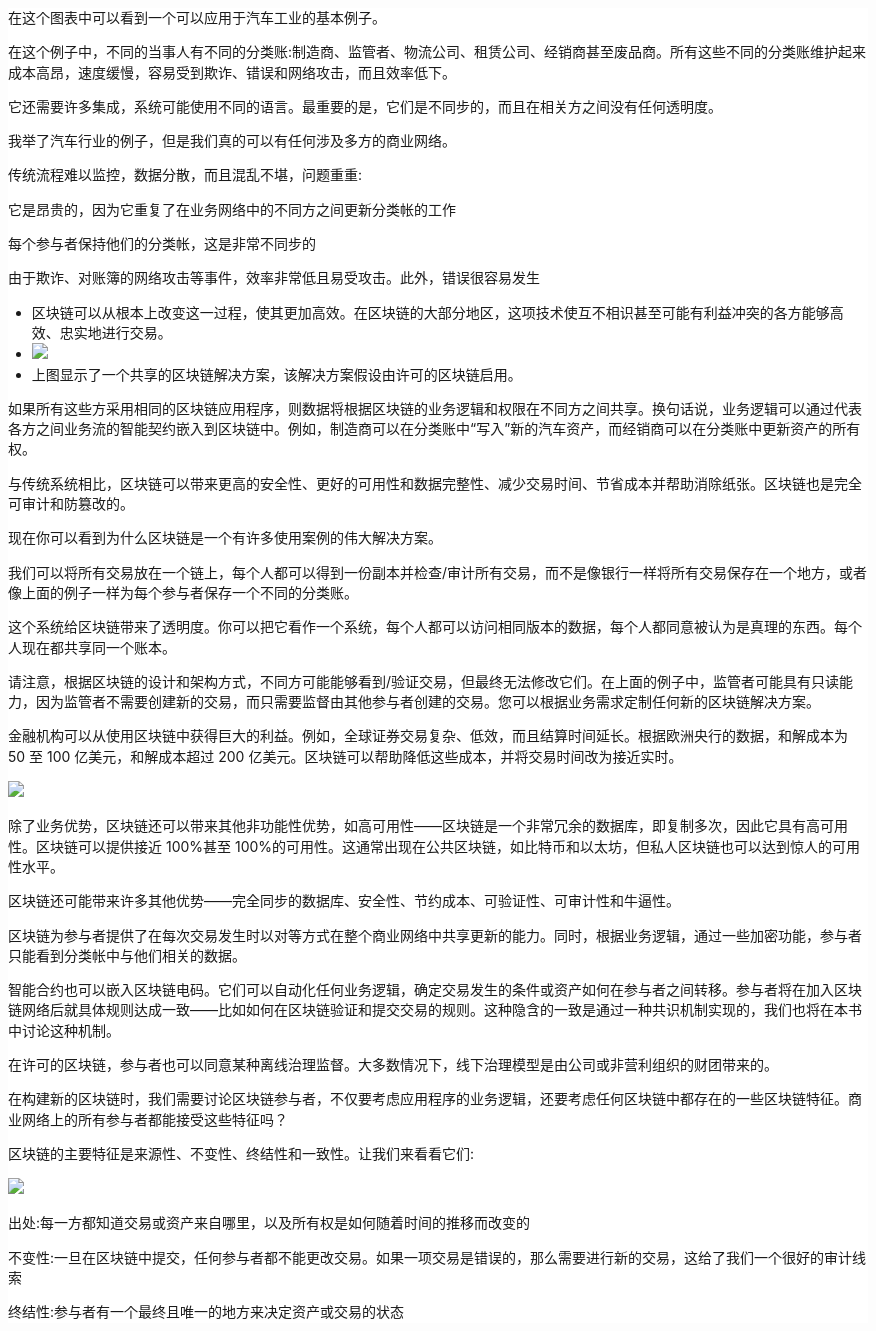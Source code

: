 在这个图表中可以看到一个可以应用于汽车工业的基本例子。

在这个例子中，不同的当事人有不同的分类账:制造商、监管者、物流公司、租赁公司、经销商甚至废品商。所有这些不同的分类账维护起来成本高昂，速度缓慢，容易受到欺诈、错误和网络攻击，而且效率低下。

它还需要许多集成，系统可能使用不同的语言。最重要的是，它们是不同步的，而且在相关方之间没有任何透明度。

我举了汽车行业的例子，但是我们真的可以有任何涉及多方的商业网络。

传统流程难以监控，数据分散，而且混乱不堪，问题重重:

它是昂贵的，因为它重复了在业务网络中的不同方之间更新分类帐的工作

每个参与者保持他们的分类帐，这是非常不同步的

由于欺诈、对账簿的网络攻击等事件，效率非常低且易受攻击。此外，错误很容易发生

*   区块链可以从根本上改变这一过程，使其更加高效。在区块链的大部分地区，这项技术使互不相识甚至可能有利益冲突的各方能够高效、忠实地进行交易。
*   ![](Image00016.jpg)
*   上图显示了一个共享的区块链解决方案，该解决方案假设由许可的区块链启用。

如果所有这些方采用相同的区块链应用程序，则数据将根据区块链的业务逻辑和权限在不同方之间共享。换句话说，业务逻辑可以通过代表各方之间业务流的智能契约嵌入到区块链中。例如，制造商可以在分类账中“写入”新的汽车资产，而经销商可以在分类账中更新资产的所有权。

与传统系统相比，区块链可以带来更高的安全性、更好的可用性和数据完整性、减少交易时间、节省成本并帮助消除纸张。区块链也是完全可审计和防篡改的。

现在你可以看到为什么区块链是一个有许多使用案例的伟大解决方案。

我们可以将所有交易放在一个链上，每个人都可以得到一份副本并检查/审计所有交易，而不是像银行一样将所有交易保存在一个地方，或者像上面的例子一样为每个参与者保存一个不同的分类账。

这个系统给区块链带来了透明度。你可以把它看作一个系统，每个人都可以访问相同版本的数据，每个人都同意被认为是真理的东西。每个人现在都共享同一个账本。

请注意，根据区块链的设计和架构方式，不同方可能能够看到/验证交易，但最终无法修改它们。在上面的例子中，监管者可能具有只读能力，因为监管者不需要创建新的交易，而只需要监督由其他参与者创建的交易。您可以根据业务需求定制任何新的区块链解决方案。

金融机构可以从使用区块链中获得巨大的利益。例如，全球证券交易复杂、低效，而且结算时间延长。根据欧洲央行的数据，和解成本为 50 至 100 亿美元，和解成本超过 200 亿美元。区块链可以帮助降低这些成本，并将交易时间改为接近实时。

![](Image00017.jpg)

除了业务优势，区块链还可以带来其他非功能性优势，如高可用性——区块链是一个非常冗余的数据库，即复制多次，因此它具有高可用性。区块链可以提供接近 100%甚至 100%的可用性。这通常出现在公共区块链，如比特币和以太坊，但私人区块链也可以达到惊人的可用性水平。

区块链还可能带来许多其他优势——完全同步的数据库、安全性、节约成本、可验证性、可审计性和牛逼性。

区块链为参与者提供了在每次交易发生时以对等方式在整个商业网络中共享更新的能力。同时，根据业务逻辑，通过一些加密功能，参与者只能看到分类帐中与他们相关的数据。

智能合约也可以嵌入区块链电码。它们可以自动化任何业务逻辑，确定交易发生的条件或资产如何在参与者之间转移。参与者将在加入区块链网络后就具体规则达成一致——比如如何在区块链验证和提交交易的规则。这种隐含的一致是通过一种共识机制实现的，我们也将在本书中讨论这种机制。

在许可的区块链，参与者也可以同意某种离线治理监督。大多数情况下，线下治理模型是由公司或非营利组织的财团带来的。

在构建新的区块链时，我们需要讨论区块链参与者，不仅要考虑应用程序的业务逻辑，还要考虑任何区块链中都存在的一些区块链特征。商业网络上的所有参与者都能接受这些特征吗？

区块链的主要特征是来源性、不变性、终结性和一致性。让我们来看看它们:

![](Image00018.jpg)

出处:每一方都知道交易或资产来自哪里，以及所有权是如何随着时间的推移而改变的

不变性:一旦在区块链中提交，任何参与者都不能更改交易。如果一项交易是错误的，那么需要进行新的交易，这给了我们一个很好的审计线索

终结性:参与者有一个最终且唯一的地方来决定资产或交易的状态
